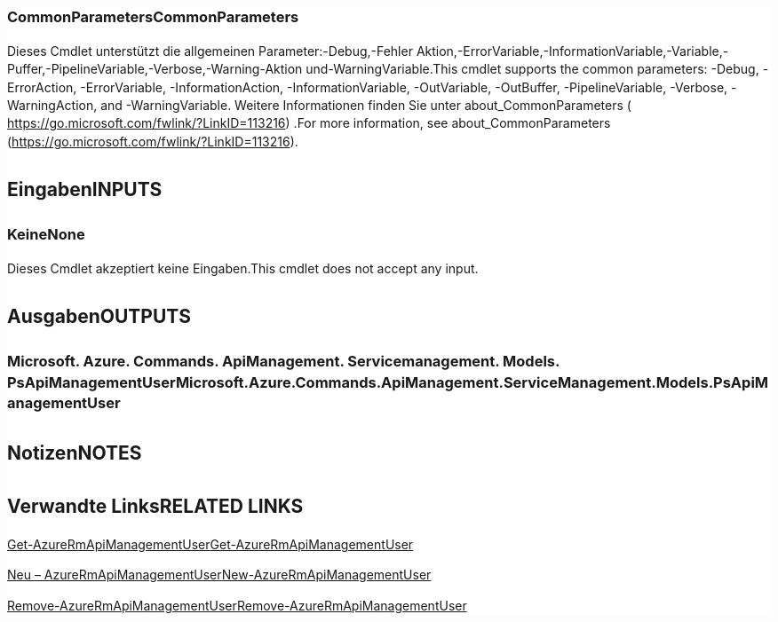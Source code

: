 ### <span data-ttu-id="df9ed-141">CommonParameters</span><span class="sxs-lookup"><span data-stu-id="df9ed-141">CommonParameters</span></span>
<span data-ttu-id="df9ed-142">Dieses Cmdlet unterstützt die allgemeinen Parameter:-Debug,-Fehler Aktion,-ErrorVariable,-InformationVariable,-Variable,-Puffer,-PipelineVariable,-Verbose,-Warning-Aktion und-WarningVariable.</span><span class="sxs-lookup"><span data-stu-id="df9ed-142">This cmdlet supports the common parameters: -Debug, -ErrorAction, -ErrorVariable, -InformationAction, -InformationVariable, -OutVariable, -OutBuffer, -PipelineVariable, -Verbose, -WarningAction, and -WarningVariable.</span></span> <span data-ttu-id="df9ed-143">Weitere Informationen finden Sie unter about_CommonParameters ( https://go.microsoft.com/fwlink/?LinkID=113216) .</span><span class="sxs-lookup"><span data-stu-id="df9ed-143">For more information, see about_CommonParameters (https://go.microsoft.com/fwlink/?LinkID=113216).</span></span>

## <span data-ttu-id="df9ed-144">Eingaben</span><span class="sxs-lookup"><span data-stu-id="df9ed-144">INPUTS</span></span>

### <span data-ttu-id="df9ed-145">Keine</span><span class="sxs-lookup"><span data-stu-id="df9ed-145">None</span></span>
<span data-ttu-id="df9ed-146">Dieses Cmdlet akzeptiert keine Eingaben.</span><span class="sxs-lookup"><span data-stu-id="df9ed-146">This cmdlet does not accept any input.</span></span>

## <span data-ttu-id="df9ed-147">Ausgaben</span><span class="sxs-lookup"><span data-stu-id="df9ed-147">OUTPUTS</span></span>

### <span data-ttu-id="df9ed-148">Microsoft. Azure. Commands. ApiManagement. Servicemanagement. Models. PsApiManagementUser</span><span class="sxs-lookup"><span data-stu-id="df9ed-148">Microsoft.Azure.Commands.ApiManagement.ServiceManagement.Models.PsApiManagementUser</span></span>

## <span data-ttu-id="df9ed-149">Notizen</span><span class="sxs-lookup"><span data-stu-id="df9ed-149">NOTES</span></span>

## <span data-ttu-id="df9ed-150">Verwandte Links</span><span class="sxs-lookup"><span data-stu-id="df9ed-150">RELATED LINKS</span></span>

[<span data-ttu-id="df9ed-151">Get-AzureRmApiManagementUser</span><span class="sxs-lookup"><span data-stu-id="df9ed-151">Get-AzureRmApiManagementUser</span></span>](./Get-AzureRmApiManagementUser.md)

[<span data-ttu-id="df9ed-152">Neu – AzureRmApiManagementUser</span><span class="sxs-lookup"><span data-stu-id="df9ed-152">New-AzureRmApiManagementUser</span></span>](./New-AzureRmApiManagementUser.md)

[<span data-ttu-id="df9ed-153">Remove-AzureRmApiManagementUser</span><span class="sxs-lookup"><span data-stu-id="df9ed-153">Remove-AzureRmApiManagementUser</span></span>](./Remove-AzureRmApiManagementUser.md)



